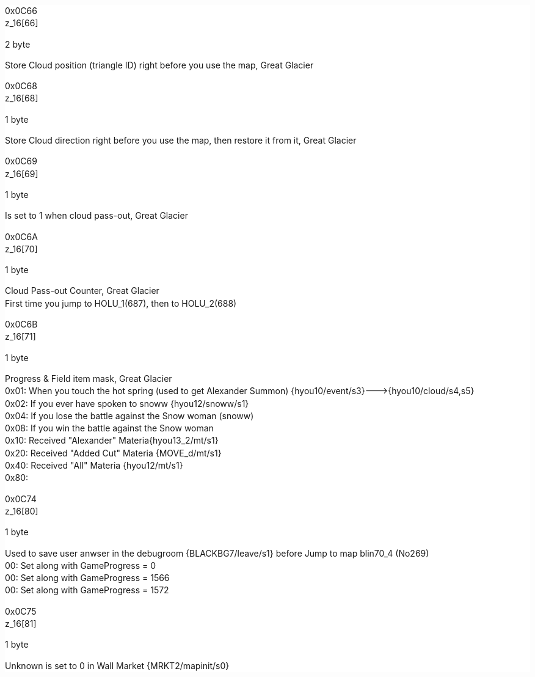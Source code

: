 </p></td>
</tr>
<tr class="even">
<td><p>0x0C66<br />
z_16[66]</p></td>
<td><p>2 byte</p></td>
<td><p>Store Cloud position (triangle ID) right before you use the map, Great Glacier<br />
</p></td>
</tr>
<tr class="odd">
<td><p>0x0C68<br />
z_16[68]</p></td>
<td><p>1 byte</p></td>
<td><p>Store Cloud direction right before you use the map, then restore it from it, Great Glacier<br />
</p></td>
</tr>
<tr class="even">
<td><p>0x0C69<br />
z_16[69]</p></td>
<td><p>1 byte</p></td>
<td><p>Is set to 1 when cloud pass-out, Great Glacier<br />
</p></td>
</tr>
<tr class="odd">
<td><p>0x0C6A<br />
z_16[70]</p></td>
<td><p>1 byte</p></td>
<td><p>Cloud Pass-out Counter, Great Glacier<br />
First time you jump to HOLU_1(687), then to HOLU_2(688)<br />
</p></td>
</tr>
<tr class="even">
<td><p>0x0C6B<br />
z_16[71]</p></td>
<td><p>1 byte</p></td>
<td><p>Progress &amp; Field item mask, Great Glacier<br />
0x01: When you touch the hot spring (used to get Alexander Summon) {hyou10/event/s3}---&gt;{hyou10/cloud/s4,s5}<br />
0x02: If you ever have spoken to snoww {hyou12/snoww/s1}<br />
0x04: If you lose the battle against the Snow woman (snoww)<br />
0x08: If you win the battle against the Snow woman<br />
0x10: Received "Alexander" Materia{hyou13_2/mt/s1}<br />
0x20: Received "Added Cut" Materia {MOVE_d/mt/s1}<br />
0x40: Received "All" Materia {hyou12/mt/s1}<br />
0x80:<br />
</p></td>
</tr>
<tr class="odd">
<td><p>0x0C74<br />
z_16[80]</p></td>
<td><p>1 byte</p></td>
<td><p>Used to save user anwser in the debugroom {BLACKBG7/leave/s1} before Jump to map blin70_4 (No269)<br />
00: Set along with GameProgress = 0<br />
00: Set along with GameProgress = 1566<br />
00: Set along with GameProgress = 1572<br />
</p></td>
</tr>
<tr class="even">
<td><p>0x0C75<br />
z_16[81]</p></td>
<td><p>1 byte</p></td>
<td><p>Unknown is set to 0 in Wall Market {MRKT2/mapinit/s0}</p></td>